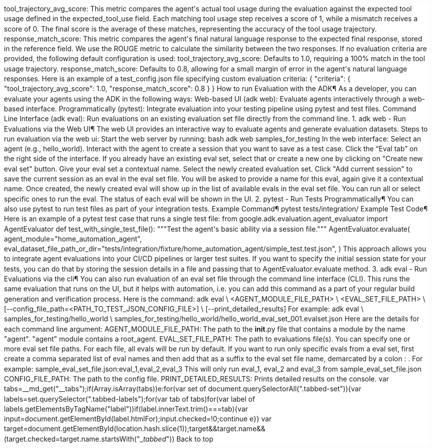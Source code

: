 tool_trajectory_avg_score: This metric compares the agent's actual tool usage during the evaluation against the expected tool usage defined in the expected_tool_use field. Each matching tool usage step receives a score of 1, while a mismatch receives a score of 0. The final score is the average of these matches, representing the accuracy of the tool usage trajectory. response_match_score: This metric compares the agent's final natural language response to the expected final response, stored in the reference field. We use the ROUGE metric to calculate the similarity between the two responses. If no evaluation criteria are provided, the following default configuration is used: tool_trajectory_avg_score: Defaults to 1.0, requiring a 100% match in the tool usage trajectory. response_match_score: Defaults to 0.8, allowing for a small margin of error in the agent's natural language responses. Here is an example of a test_config.json file specifying custom evaluation criteria: { "criteria": { "tool_trajectory_avg_score": 1.0, "response_match_score": 0.8 } } How to run Evaluation with the ADK¶ As a developer, you can evaluate your agents using the ADK in the following ways: Web-based UI (adk web): Evaluate agents interactively through a web-based interface. Programmatically (pytest): Integrate evaluation into your testing pipeline using pytest and test files. Command Line Interface (adk eval): Run evaluations on an existing evaluation set file directly from the command line. 1. adk web - Run Evaluations via the Web UI¶ The web UI provides an interactive way to evaluate agents and generate evaluation datasets. Steps to run evaluation via the web ui: Start the web server by running: bash adk web samples_for_testing In the web interface: Select an agent (e.g., hello_world). Interact with the agent to create a session that you want to save as a test case. Click the “Eval tab” on the right side of the interface. If you already have an existing eval set, select that or create a new one by clicking on "Create new eval set" button. Give your eval set a contextual name. Select the newly created evaluation set. Click "Add current session" to save the current session as an eval in the eval set file. You will be asked to provide a name for this eval, again give it a contextual name. Once created, the newly created eval will show up in the list of available evals in the eval set file. You can run all or select specific ones to run the eval. The status of each eval will be shown in the UI. 2. pytest - Run Tests Programmatically¶ You can also use pytest to run test files as part of your integration tests. Example Command¶ pytest tests/integration/ Example Test Code¶ Here is an example of a pytest test case that runs a single test file: from google.adk.evaluation.agent_evaluator import AgentEvaluator def test_with_single_test_file(): """Test the agent's basic ability via a session file.""" AgentEvaluator.evaluate( agent_module="home_automation_agent", eval_dataset_file_path_or_dir="tests/integration/fixture/home_automation_agent/simple_test.test.json", ) This approach allows you to integrate agent evaluations into your CI/CD pipelines or larger test suites. If you want to specify the initial session state for your tests, you can do that by storing the session details in a file and passing that to AgentEvaluator.evaluate method. 3. adk eval - Run Evaluations via the cli¶ You can also run evaluation of an eval set file through the command line interface (CLI). This runs the same evaluation that runs on the UI, but it helps with automation, i.e. you can add this command as a part of your regular build generation and verification process. Here is the command: adk eval \ <AGENT_MODULE_FILE_PATH> \ <EVAL_SET_FILE_PATH> \ [--config_file_path=<PATH_TO_TEST_JSON_CONFIG_FILE>] \ [--print_detailed_results] For example: adk eval \ samples_for_testing/hello_world \ samples_for_testing/hello_world/hello_world_eval_set_001.evalset.json Here are the details for each command line argument: AGENT_MODULE_FILE_PATH: The path to the __init__.py file that contains a module by the name "agent". "agent" module contains a root_agent. EVAL_SET_FILE_PATH: The path to evaluations file(s). You can specify one or more eval set file paths. For each file, all evals will be run by default. If you want to run only specific evals from a eval set, first create a comma separated list of eval names and then add that as a suffix to the eval set file name, demarcated by a colon : . For example: sample_eval_set_file.json:eval_1,eval_2,eval_3 This will only run eval_1, eval_2 and eval_3 from sample_eval_set_file.json CONFIG_FILE_PATH: The path to the config file. PRINT_DETAILED_RESULTS: Prints detailed results on the console. var tabs=__md_get("__tabs");if(Array.isArray(tabs))e:for(var set of document.querySelectorAll(".tabbed-set")){var labels=set.querySelector(".tabbed-labels");for(var tab of tabs)for(var label of labels.getElementsByTagName("label"))if(label.innerText.trim()===tab){var input=document.getElementById(label.htmlFor);input.checked=!0;continue e}} var target=document.getElementById(location.hash.slice(1));target&&target.name&&(target.checked=target.name.startsWith("__tabbed_")) Back to top
